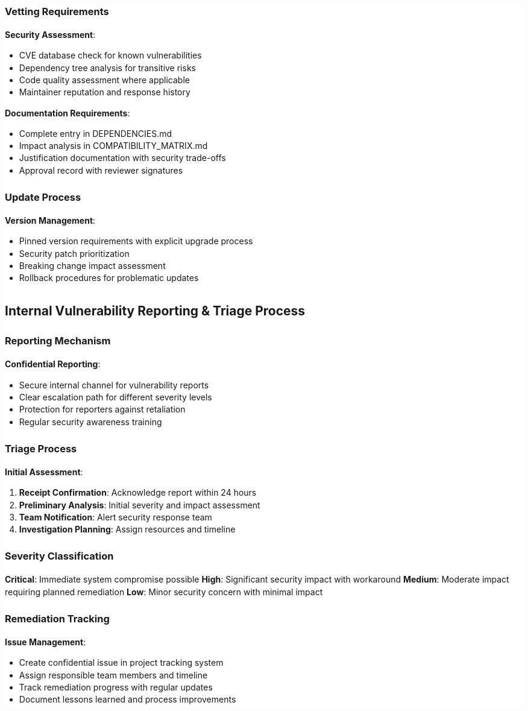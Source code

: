### Vetting Requirements

**Security Assessment**:
- CVE database check for known vulnerabilities
- Dependency tree analysis for transitive risks
- Code quality assessment where applicable
- Maintainer reputation and response history

**Documentation Requirements**:
- Complete entry in DEPENDENCIES.md
- Impact analysis in COMPATIBILITY_MATRIX.md
- Justification documentation with security trade-offs
- Approval record with reviewer signatures

### Update Process

**Version Management**:
- Pinned version requirements with explicit upgrade process
- Security patch prioritization
- Breaking change impact assessment
- Rollback procedures for problematic updates

## Internal Vulnerability Reporting & Triage Process

### Reporting Mechanism

**Confidential Reporting**:
- Secure internal channel for vulnerability reports
- Clear escalation path for different severity levels
- Protection for reporters against retaliation
- Regular security awareness training

### Triage Process

**Initial Assessment**:
1. **Receipt Confirmation**: Acknowledge report within 24 hours
2. **Preliminary Analysis**: Initial severity and impact assessment
3. **Team Notification**: Alert security response team
4. **Investigation Planning**: Assign resources and timeline

### Severity Classification

**Critical**: Immediate system compromise possible
**High**: Significant security impact with workaround
**Medium**: Moderate impact requiring planned remediation
**Low**: Minor security concern with minimal impact

### Remediation Tracking

**Issue Management**:
- Create confidential issue in project tracking system
- Assign responsible team members and timeline
- Track remediation progress with regular updates
- Document lessons learned and process improvements
